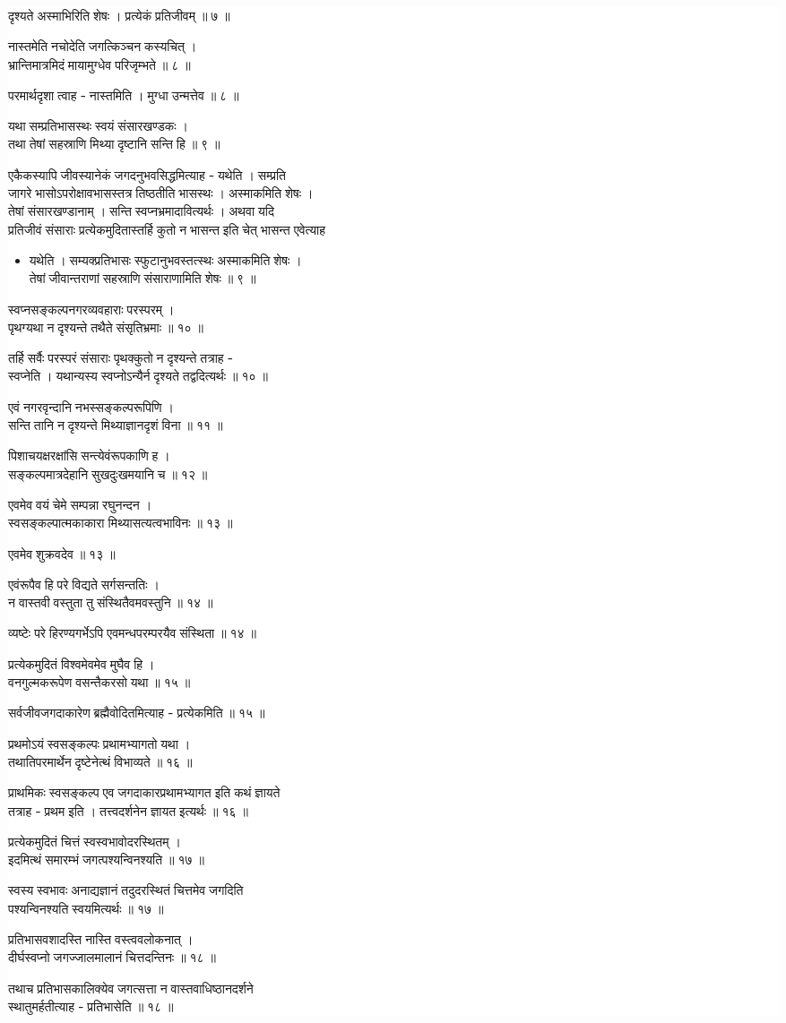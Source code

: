 दृश्यते अस्माभिरिति शेषः । प्रत्येकं प्रतिजीवम् ॥ ७ ॥  
  
नास्तमेति नचोदेति जगत्किञ्चन कस्यचित् ।  
भ्रान्तिमात्रमिदं मायामुग्धेव परिजृम्भते ॥ ८ ॥  
  
परमार्थदृशा त्वाह - नास्तमिति । मुग्धा उन्मत्तेव ॥ ८ ॥  
  
यथा सम्प्रतिभासस्थः स्वयं संसारखण्डकः ।  
तथा तेषां सहस्राणि मिथ्या दृष्टानि सन्ति हि ॥ ९ ॥  
  
एकैकस्यापि जीवस्यानेकं जगदनुभवसिद्धमित्याह - यथेति । सम्प्रति   
जागरे भासोऽपरोक्षावभासस्तत्र तिष्ठतीति भासस्थः । अस्माकमिति शेषः ।   
तेषां संसारखण्डानाम् । सन्ति स्वप्नभ्रमादावित्यर्थः । अथवा यदि   
प्रतिजीवं संसाराः प्रत्येकमुदितास्तर्हि कुतो न भासन्त इति चेत् भासन्त एवेत्याह   
- यथेति । सम्यक्प्रतिभासः स्फुटानुभवस्तत्स्थः अस्माकमिति शेषः ।   
तेषां जीवान्तराणां सहस्राणि संसाराणामिति शेषः ॥ ९ ॥  
  
स्वप्नसङ्कल्पनगरव्यवहाराः परस्परम् ।  
पृथग्यथा न दृश्यन्ते तथैते संसृतिभ्रमाः ॥ १० ॥  
  
तर्हि सर्वैः परस्परं संसाराः पृथक्कुतो न दृश्यन्ते तत्राह -   
स्वप्नेति । यथान्यस्य स्वप्नोऽन्यैर्न दृश्यते तद्वदित्यर्थः ॥ १० ॥  
  
एवं नगरवृन्दानि नभस्सङ्कल्परूपिणि ।  
सन्ति तानि न दृश्यन्ते मिथ्याज्ञानदृशं विना ॥ ११ ॥  
  
पिशाचयक्षरक्षांसि सन्त्येवंरूपकाणि ह ।  
सङ्कल्पमात्रदेहानि सुखदुःखमयानि च ॥ १२ ॥  
  
एवमेव वयं चेमे सम्पन्ना रघुनन्दन ।  
स्वसङ्कल्पात्मकाकारा मिथ्यासत्यत्वभाविनः ॥ १३ ॥  
  
एवमेव शुक्रवदेव ॥ १३ ॥  
  
एवंरूपैव हि परे विद्यते सर्गसन्ततिः ।  
न वास्तवी वस्तुता तु संस्थितैवमवस्तुनि ॥ १४ ॥  
  
व्यष्टेः परे हिरण्यगर्भेऽपि एवमन्धपरम्परयैव संस्थिता ॥ १४ ॥  
  
प्रत्येकमुदितं विश्वमेवमेव मुघैव हि ।  
वनगुल्मकरूपेण वसन्तैकरसो यथा ॥ १५ ॥  
  
सर्वजीवजगदाकारेण ब्रह्मैवोदितमित्याह - प्रत्येकमिति ॥ १५ ॥  
  
प्रथमोऽयं स्वसङ्कल्पः प्रथामभ्यागतो यथा ।  
तथातिपरमार्थेन दृष्टेनेत्थं विभाव्यते ॥ १६ ॥  
  
प्राथमिकः स्वसङ्कल्प एव जगदाकारप्रथामभ्यागत इति कथं ज्ञायते   
तत्राह - प्रथम इति । तत्त्वदर्शनेन ज्ञायत इत्यर्थः ॥ १६ ॥  
  
प्रत्येकमुदितं चित्तं स्वस्वभावोदरस्थितम् ।  
इदमित्थं समारम्भं जगत्पश्यन्विनश्यति ॥ १७ ॥  
  
स्वस्य स्वभावः अनाद्यज्ञानं तदुदरस्थितं चित्तमेव जगदिति   
पश्यन्विनश्यति स्वयमित्यर्थः ॥ १७ ॥  
  
प्रतिभासवशादस्ति नास्ति वस्त्ववलोकनात् ।  
दीर्घस्वप्नो जगज्जालमालानं चित्तदन्तिनः ॥ १८ ॥  
  
तथाच प्रतिभासकालिक्येव जगत्सत्ता न वास्तवाधिष्ठानदर्शने   
स्थातुमर्हतीत्याह - प्रतिभासेति ॥ १८ ॥  
  
